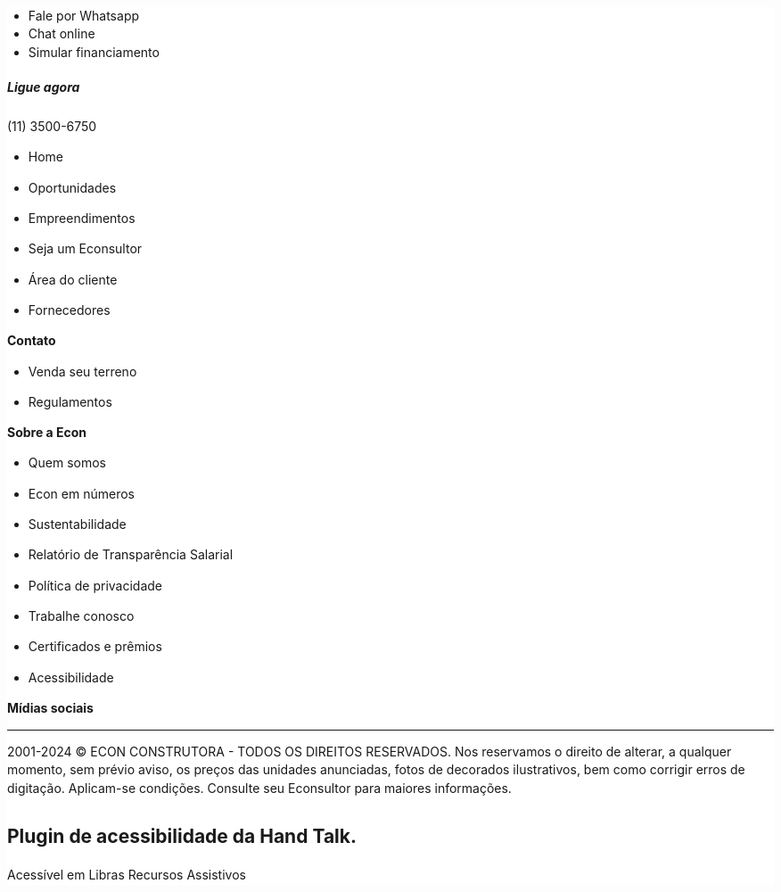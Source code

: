   * Fale por Whatsapp 
  * Chat online 
  * Simular financiamento 


##### Ligue agora
(11) 3500-6750 
  * Home 


  * Oportunidades 


  * Empreendimentos 


  * Seja um Econsultor 


  * Área do cliente 


  * Fornecedores 


**Contato**
  * Venda seu terreno 


  * Regulamentos 


**Sobre a Econ**
  * Quem somos 


  * Econ em números 


  * Sustentabilidade 


  * Relatório de Transparência Salarial 


  * Política de privacidade 


  * Trabalhe conosco 


  * Certificados e prêmios 


  * Acessibilidade 


**Mídias sociais**
  *   *   *   * 

2001-2024 © ECON CONSTRUTORA - TODOS OS DIREITOS RESERVADOS.  Nos reservamos o direito de alterar, a qualquer momento, sem prévio aviso, os preços das unidades anunciadas, fotos de decorados ilustrativos, bem como corrigir erros de digitação. Aplicam-se condições. Consulte seu Econsultor para maiores informações. 
## Plugin de acessibilidade da Hand Talk.
Acessível em Libras
Recursos Assistivos

